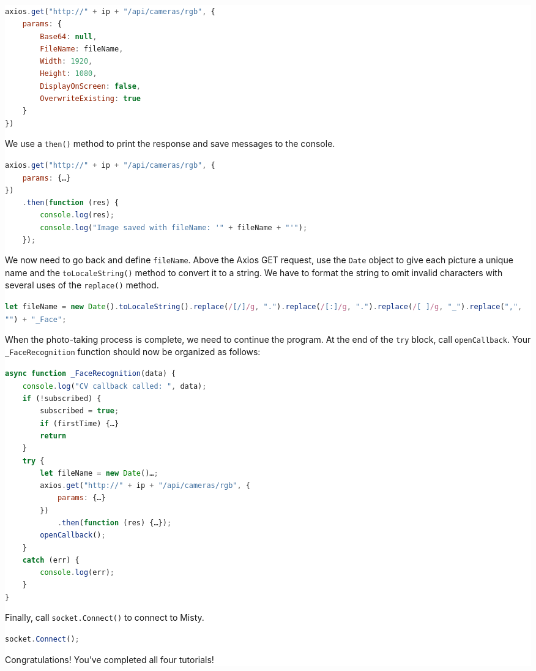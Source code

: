 ```javascript
axios.get("http://" + ip + "/api/cameras/rgb", {
    params: {
        Base64: null,
        FileName: fileName,
        Width: 1920,
        Height: 1080,
        DisplayOnScreen: false,
        OverwriteExisting: true
    }
})
```

We use a `then()` method to print the response and save messages to the console.

```javascript
axios.get("http://" + ip + "/api/cameras/rgb", {
    params: {…}
})
    .then(function (res) {
        console.log(res);
        console.log("Image saved with fileName: '" + fileName + "'");
    });
```

We now need to go back and define `fileName`. Above the Axios GET request, use the `Date` object to give each picture a unique name and the `toLocaleString()` method to convert it to a string. We have to format the string to omit invalid characters with several uses of the `replace()` method.

```javascript
let fileName = new Date().toLocaleString().replace(/[/]/g, ".").replace(/[:]/g, ".").replace(/[ ]/g, "_").replace(",", "") + "_Face";
```

When the photo-taking process is complete, we need to continue the program. At the end of the `try` block, call `openCallback`. Your `_FaceRecognition` function should now be organized as follows:

```javascript
async function _FaceRecognition(data) {
    console.log("CV callback called: ", data);
    if (!subscribed) {
        subscribed = true;
        if (firstTime) {…}
        return
    }
    try {
        let fileName = new Date()…;
        axios.get("http://" + ip + "/api/cameras/rgb", {
            params: {…}
        })
            .then(function (res) {…});
        openCallback();
    }
    catch (err) {
        console.log(err);
    }
}
```

Finally, call `socket.Connect()` to connect to Misty.

```javascript
socket.Connect();
```

Congratulations! You’ve completed all four tutorials!

